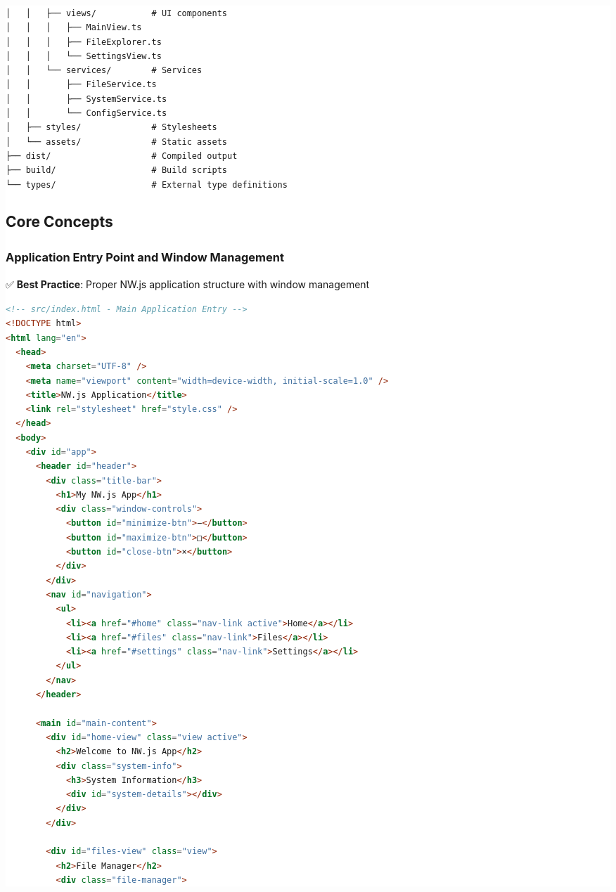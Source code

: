 ```
│   │   ├── views/           # UI components
│   │   │   ├── MainView.ts
│   │   │   ├── FileExplorer.ts
│   │   │   └── SettingsView.ts
│   │   └── services/        # Services
│   │       ├── FileService.ts
│   │       ├── SystemService.ts
│   │       └── ConfigService.ts
│   ├── styles/              # Stylesheets
│   └── assets/              # Static assets
├── dist/                    # Compiled output
├── build/                   # Build scripts
└── types/                   # External type definitions
```

## Core Concepts

### Application Entry Point and Window Management

✅ **Best Practice**: Proper NW.js application structure with window management

```html
<!-- src/index.html - Main Application Entry -->
<!DOCTYPE html>
<html lang="en">
  <head>
    <meta charset="UTF-8" />
    <meta name="viewport" content="width=device-width, initial-scale=1.0" />
    <title>NW.js Application</title>
    <link rel="stylesheet" href="style.css" />
  </head>
  <body>
    <div id="app">
      <header id="header">
        <div class="title-bar">
          <h1>My NW.js App</h1>
          <div class="window-controls">
            <button id="minimize-btn">−</button>
            <button id="maximize-btn">□</button>
            <button id="close-btn">×</button>
          </div>
        </div>
        <nav id="navigation">
          <ul>
            <li><a href="#home" class="nav-link active">Home</a></li>
            <li><a href="#files" class="nav-link">Files</a></li>
            <li><a href="#settings" class="nav-link">Settings</a></li>
          </ul>
        </nav>
      </header>

      <main id="main-content">
        <div id="home-view" class="view active">
          <h2>Welcome to NW.js App</h2>
          <div class="system-info">
            <h3>System Information</h3>
            <div id="system-details"></div>
          </div>
        </div>

        <div id="files-view" class="view">
          <h2>File Manager</h2>
          <div class="file-manager">
```